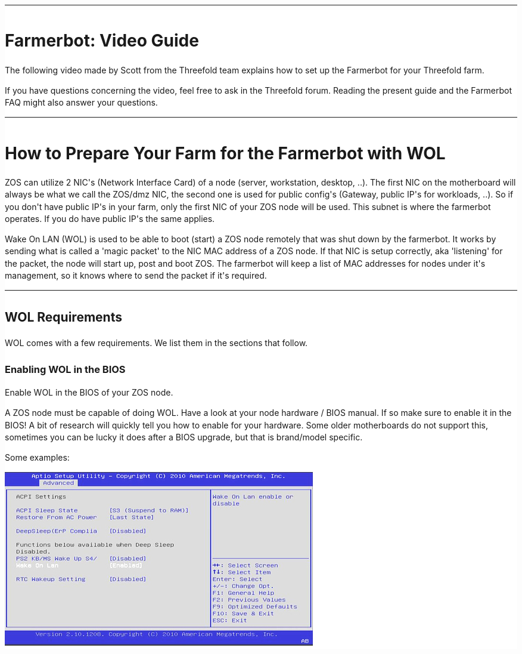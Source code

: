 ***

# Farmerbot: Video Guide

The following video made by Scott from the Threefold team explains how to set up the Farmerbot for your Threefold farm. 

<div class="youtubeVideoWrapper">
<iframe width="560" height="315" src="https://www.youtube.com/embed/8KKqqHmJE1Q" title="YouTube video player" frameborder="0" allow="accelerometer; autoplay; clipboard-write; encrypted-media; gyroscope; picture-in-picture; web-share" allowfullscreen></iframe>
</div>

If you have questions concerning the video, feel free to ask in the Threefold forum. Reading the present guide and the Farmerbot FAQ might also answer your questions.

***

# How to Prepare Your Farm for the Farmerbot with WOL

ZOS can utilize 2 NIC's (Network Interface Card) of a node (server, workstation, desktop, ..). The first NIC on the motherboard will always be what we call the ZOS/dmz NIC, the second one is used for public config's (Gateway, public IP's for workloads, ..). So if you don't have public IP's in your farm, only the first NIC of your ZOS node will be used. This subnet is where the farmerbot operates. If you do have public IP's the same applies.

Wake On LAN (WOL) is used to be able to boot (start) a ZOS node remotely that was shut down by the farmerbot. It works by sending what is called a 'magic packet' to the NIC MAC address of a ZOS node. If that NIC is setup correctly, aka 'listening' for the packet, the node will start up, post and boot ZOS. The farmerbot will keep a list of MAC addresses for nodes under it's management, so it knows where to send the packet if it's required.
***
## WOL Requirements

WOL comes with a few requirements. We list them in the sections that follow.

### Enabling WOL in the BIOS

Enable WOL in the BIOS of your ZOS node.

A ZOS node must be capable of doing WOL. Have a look at your node hardware / BIOS manual. If so make sure to enable it in the BIOS! A bit of research will quickly tell you how to enable for your hardware. Some older motherboards do not support this, sometimes you can be lucky it does after a BIOS upgrade, but that is brand/model specific.

Some examples:

![farmerbot_bios_1|517x291](img/farmerbot_bios_1.jpeg) 
